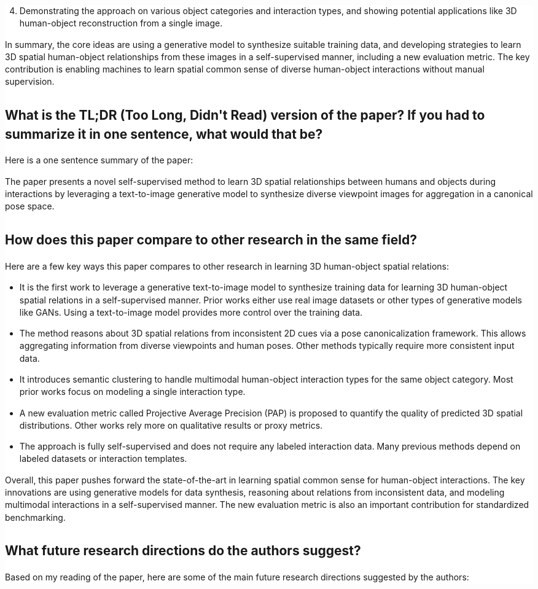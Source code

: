 4. Demonstrating the approach on various object categories and interaction types, and showing potential applications like 3D human-object reconstruction from a single image.

In summary, the core ideas are using a generative model to synthesize suitable training data, and developing strategies to learn 3D spatial human-object relationships from these images in a self-supervised manner, including a new evaluation metric. The key contribution is enabling machines to learn spatial common sense of diverse human-object interactions without manual supervision.


## What is the TL;DR (Too Long, Didn't Read) version of the paper? If you had to summarize it in one sentence, what would that be?

 Here is a one sentence summary of the paper:

The paper presents a novel self-supervised method to learn 3D spatial relationships between humans and objects during interactions by leveraging a text-to-image generative model to synthesize diverse viewpoint images for aggregation in a canonical pose space.


## How does this paper compare to other research in the same field?

 Here are a few key ways this paper compares to other research in learning 3D human-object spatial relations:

- It is the first work to leverage a generative text-to-image model to synthesize training data for learning 3D human-object spatial relations in a self-supervised manner. Prior works either use real image datasets or other types of generative models like GANs. Using a text-to-image model provides more control over the training data.

- The method reasons about 3D spatial relations from inconsistent 2D cues via a pose canonicalization framework. This allows aggregating information from diverse viewpoints and human poses. Other methods typically require more consistent input data.

- It introduces semantic clustering to handle multimodal human-object interaction types for the same object category. Most prior works focus on modeling a single interaction type. 

- A new evaluation metric called Projective Average Precision (PAP) is proposed to quantify the quality of predicted 3D spatial distributions. Other works rely more on qualitative results or proxy metrics.

- The approach is fully self-supervised and does not require any labeled interaction data. Many previous methods depend on labeled datasets or interaction templates.

Overall, this paper pushes forward the state-of-the-art in learning spatial common sense for human-object interactions. The key innovations are using generative models for data synthesis, reasoning about relations from inconsistent data, and modeling multimodal interactions in a self-supervised manner. The new evaluation metric is also an important contribution for standardized benchmarking.


## What future research directions do the authors suggest?

 Based on my reading of the paper, here are some of the main future research directions suggested by the authors:

